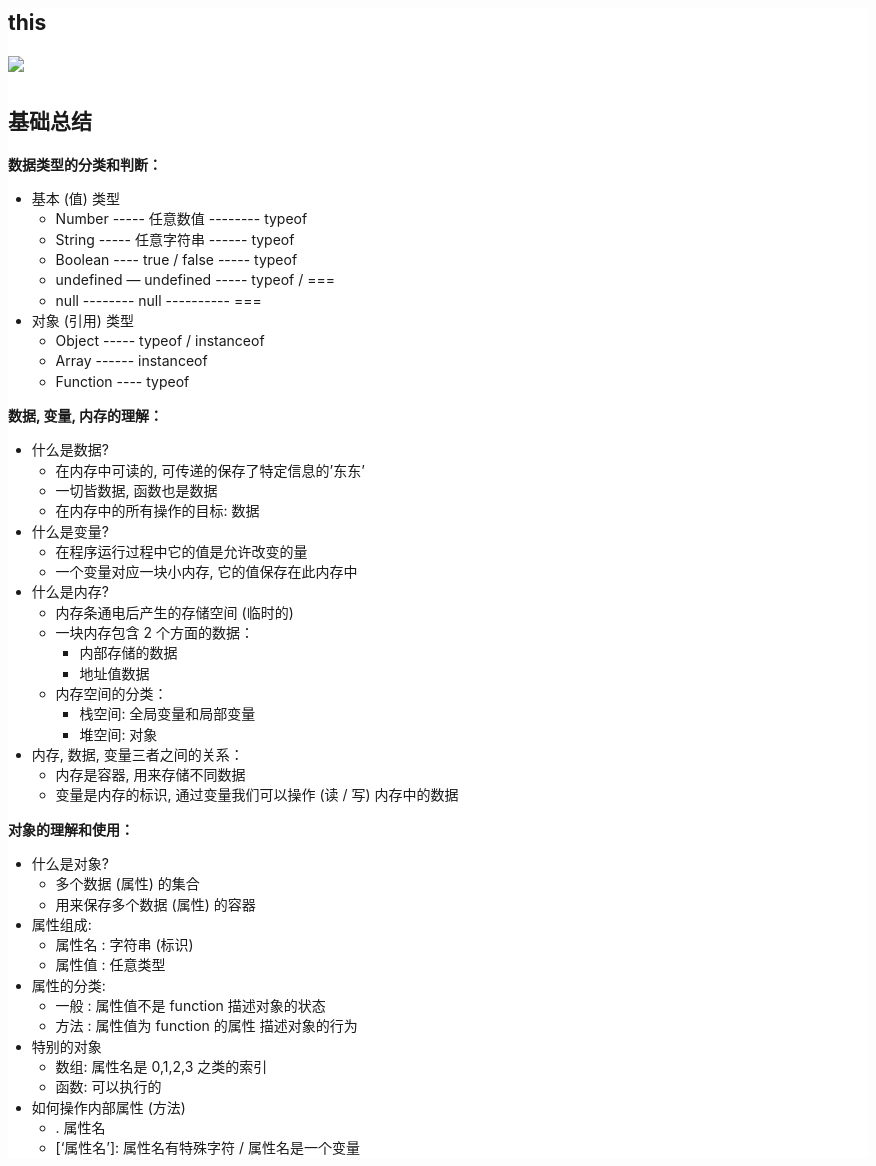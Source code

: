 this
----

![](https://img-blog.csdnimg.cn/20190731194506343.png?x-oss-process=image/watermark,type_ZmFuZ3poZW5naGVpdGk,shadow_10,text_aHR0cHM6Ly9ibG9nLmNzZG4ubmV0L2VhcnRoT0x0YWluYW53YW4=,size_16,color_FFFFFF,t_70)

基础总结
----

**数据类型的分类和判断：**

*   基本 (值) 类型
    *   Number ----- 任意数值 -------- typeof
    *   String ----- 任意字符串 ------ typeof
    *   Boolean ---- true / false ----- typeof
    *   undefined — undefined ----- typeof / ===
    *   null -------- null ---------- ===
*   对象 (引用) 类型
    *   Object ----- typeof / instanceof
    *   Array ------ instanceof
    *   Function ---- typeof

**数据, 变量, 内存的理解：**

*   什么是数据?
    *   在内存中可读的, 可传递的保存了特定信息的’东东’
    *   一切皆数据, 函数也是数据
    *   在内存中的所有操作的目标: 数据
*   什么是变量?
    *   在程序运行过程中它的值是允许改变的量
    *   一个变量对应一块小内存, 它的值保存在此内存中
*   什么是内存?
    *   内存条通电后产生的存储空间 (临时的)
    *   一块内存包含 2 个方面的数据：
        *   内部存储的数据
        *   地址值数据
    *   内存空间的分类：
        *   栈空间: 全局变量和局部变量
        *   堆空间: 对象
*   内存, 数据, 变量三者之间的关系：
    *   内存是容器, 用来存储不同数据
    *   变量是内存的标识, 通过变量我们可以操作 (读 / 写) 内存中的数据

**对象的理解和使用：**

*   什么是对象?
    *   多个数据 (属性) 的集合
    *   用来保存多个数据 (属性) 的容器
*   属性组成:
    *   属性名 : 字符串 (标识)
    *   属性值 : 任意类型
*   属性的分类:
    *   一般 : 属性值不是 function 描述对象的状态
    *   方法 : 属性值为 function 的属性 描述对象的行为
*   特别的对象
    *   数组: 属性名是 0,1,2,3 之类的索引
    *   函数: 可以执行的
*   如何操作内部属性 (方法)
    *   . 属性名
    *   [‘属性名’]: 属性名有特殊字符 / 属性名是一个变量

